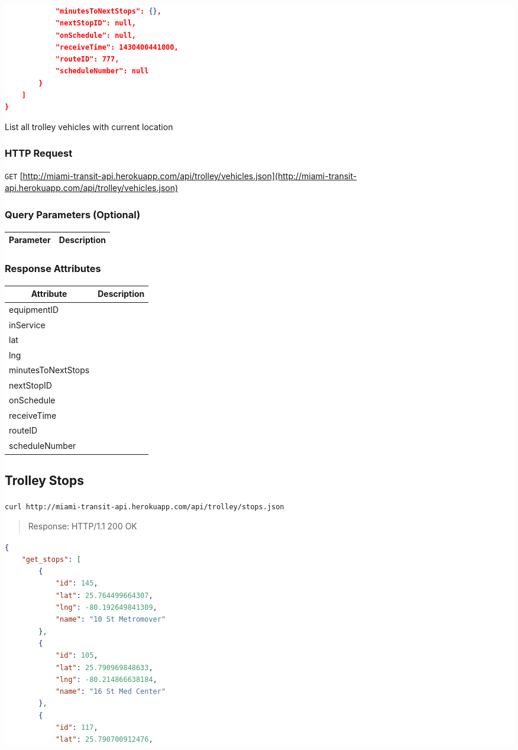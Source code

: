 ```json
            "minutesToNextStops": {},
            "nextStopID": null,
            "onSchedule": null,
            "receiveTime": 1430400441000,
            "routeID": 777,
            "scheduleNumber": null
        }
    ]
}

```

List all trolley vehicles with current location

### HTTP Request

`GET` [http://miami-transit-api.herokuapp.com/api/trolley/vehicles.json](http://miami-transit-api.herokuapp.com/api/trolley/vehicles.json)

### Query Parameters (Optional)

Parameter | Description
--------- | -----------

### Response Attributes

Attribute | Description
--------- | -----------
equipmentID |
inService |
lat |
lng |
minutesToNextStops |
nextStopID |
onSchedule |
receiveTime |
routeID |
scheduleNumber |

## Trolley Stops

```shell
curl http://miami-transit-api.herokuapp.com/api/trolley/stops.json
```

> Response: HTTP/1.1 200 OK

```json
{
    "get_stops": [
        {
            "id": 145,
            "lat": 25.764499664307,
            "lng": -80.192649841309,
            "name": "10 St Metromover"
        },
        {
            "id": 105,
            "lat": 25.790969848633,
            "lng": -80.214866638184,
            "name": "16 St Med Center"
        },
        {
            "id": 117,
            "lat": 25.790700912476,
```
